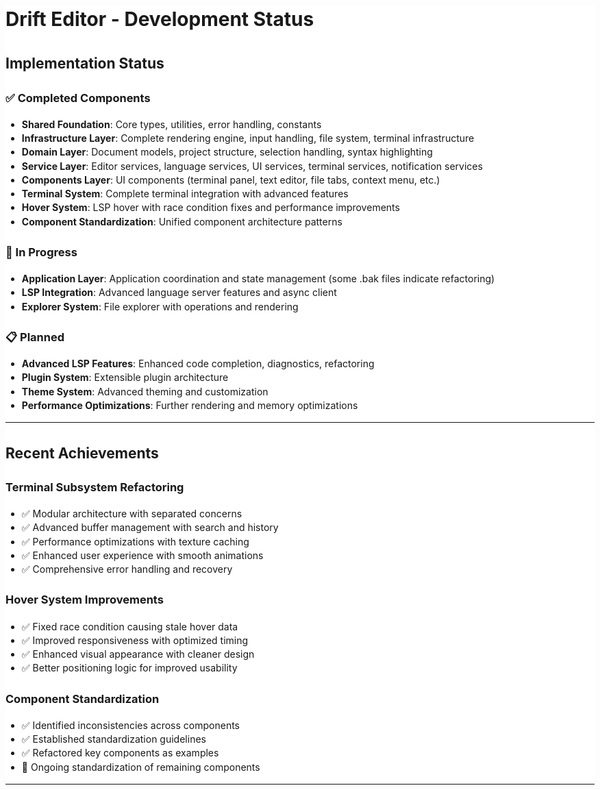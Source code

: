# Drift Editor - Development Status

## Implementation Status

### ✅ Completed Components
- **Shared Foundation**: Core types, utilities, error handling, constants
- **Infrastructure Layer**: Complete rendering engine, input handling, file system, terminal infrastructure
- **Domain Layer**: Document models, project structure, selection handling, syntax highlighting
- **Service Layer**: Editor services, language services, UI services, terminal services, notification services
- **Components Layer**: UI components (terminal panel, text editor, file tabs, context menu, etc.)
- **Terminal System**: Complete terminal integration with advanced features
- **Hover System**: LSP hover with race condition fixes and performance improvements
- **Component Standardization**: Unified component architecture patterns

### 🚧 In Progress
- **Application Layer**: Application coordination and state management (some .bak files indicate refactoring)
- **LSP Integration**: Advanced language server features and async client
- **Explorer System**: File explorer with operations and rendering

### 📋 Planned
- **Advanced LSP Features**: Enhanced code completion, diagnostics, refactoring
- **Plugin System**: Extensible plugin architecture
- **Theme System**: Advanced theming and customization
- **Performance Optimizations**: Further rendering and memory optimizations

---

## Recent Achievements

### Terminal Subsystem Refactoring
- ✅ Modular architecture with separated concerns
- ✅ Advanced buffer management with search and history
- ✅ Performance optimizations with texture caching
- ✅ Enhanced user experience with smooth animations
- ✅ Comprehensive error handling and recovery

### Hover System Improvements
- ✅ Fixed race condition causing stale hover data
- ✅ Improved responsiveness with optimized timing
- ✅ Enhanced visual appearance with cleaner design
- ✅ Better positioning logic for improved usability

### Component Standardization
- ✅ Identified inconsistencies across components
- ✅ Established standardization guidelines
- ✅ Refactored key components as examples
- 🚧 Ongoing standardization of remaining components

---